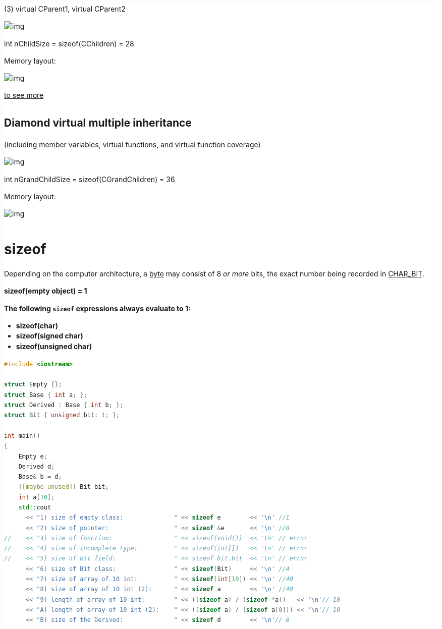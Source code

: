 (3) virtual CParent1, virtual CParent2

![img](https://www.programmerall.com/images/45/25/25019c36b47c9ecc7567c51b816b37dd.png)

int nChildSize = sizeof(CChildren) = 28

Memory layout:

![img](https://www.programmerall.com/images/516/ed/ed9f7705303bbc56c83fc2e6239a1f44.png)

[to see more](https://stackoverflow.com/questions/3324721/virtual-tables-and-virtual-pointers-for-multiple-virtual-inheritance-and-type-ca)

## Diamond virtual multiple inheritance

(including member variables, virtual functions, and virtual function coverage)

![img](https://www.programmerall.com/images/824/2e/2ea97acff318efac0811a600f20d0ad8.png)

int nGrandChildSize = sizeof(CGrandChildren) = 36

Memory layout:

![img](https://www.programmerall.com/images/676/21/21aba026ce6774a216e93f7c81690614.png)

# sizeof

Depending on the computer architecture, a [byte](https://en.wikipedia.org/wiki/Byte) may consist of 8 *or more* bits, the exact number being recorded in [CHAR_BIT](https://en.cppreference.com/w/cpp/types/climits).

**sizeof(empty object) = 1**

**The following `sizeof` expressions always evaluate to 1:**

- **sizeof(char)**
- **sizeof(signed char)**
- **sizeof(unsigned char)**

```cpp
#include <iostream>

struct Empty {};
struct Base { int a; };
struct Derived : Base { int b; };
struct Bit { unsigned bit: 1; };

int main()
{
    Empty e;
    Derived d;
    Base& b = d;
    [[maybe_unused]] Bit bit;
    int a[10];
    std::cout 
      << "1) size of empty class:              " << sizeof e        << '\n' //1
      << "2) size of pointer:                  " << sizeof &e       << '\n' //8
//    << "3) size of function:                 " << sizeof(void())  << '\n' // error
//    << "4) size of incomplete type:          " << sizeof(int[])   << '\n' // error
//    << "5) size of bit field:                " << sizeof bit.bit  << '\n' // error
      << "6) size of Bit class:                " << sizeof(Bit)     << '\n' //4
      << "7) size of array of 10 int:          " << sizeof(int[10]) << '\n' //40
      << "8) size of array of 10 int (2):      " << sizeof a        << '\n' //40
      << "9) length of array of 10 int:        " << ((sizeof a) / (sizeof *a))   << '\n'// 10
      << "A) length of array of 10 int (2):    " << ((sizeof a) / (sizeof a[0])) << '\n'// 10
      << "B) size of the Derived:              " << sizeof d        << '\n'// 8
```